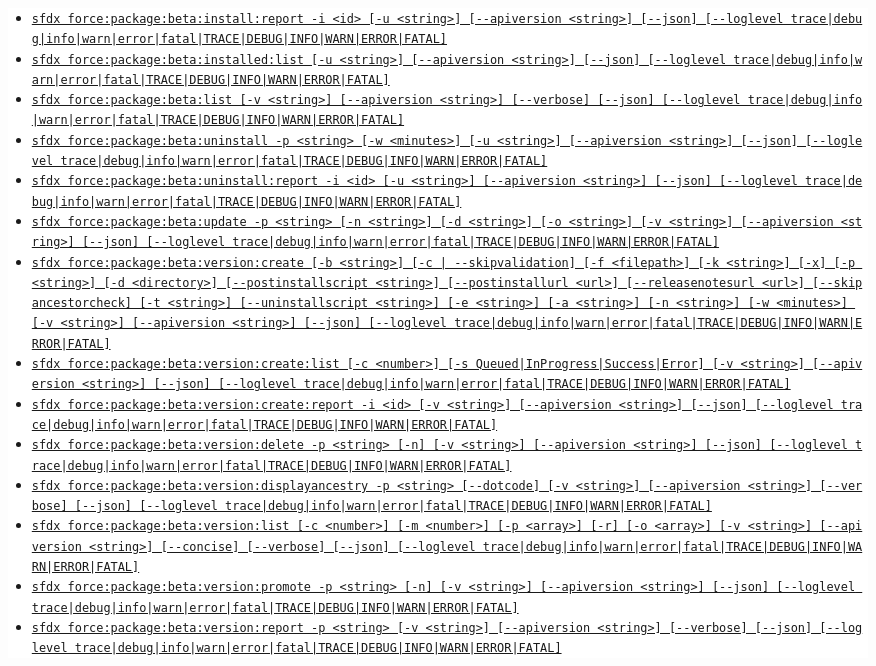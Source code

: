- [`sfdx force:package:beta:install:report -i <id> [-u <string>] [--apiversion <string>] [--json] [--loglevel trace|debug|info|warn|error|fatal|TRACE|DEBUG|INFO|WARN|ERROR|FATAL]`](#sfdx-forcepackagebetainstallreport--i-id--u-string---apiversion-string---json---loglevel-tracedebuginfowarnerrorfataltracedebuginfowarnerrorfatal)
- [`sfdx force:package:beta:installed:list [-u <string>] [--apiversion <string>] [--json] [--loglevel trace|debug|info|warn|error|fatal|TRACE|DEBUG|INFO|WARN|ERROR|FATAL]`](#sfdx-forcepackagebetainstalledlist--u-string---apiversion-string---json---loglevel-tracedebuginfowarnerrorfataltracedebuginfowarnerrorfatal)
- [`sfdx force:package:beta:list [-v <string>] [--apiversion <string>] [--verbose] [--json] [--loglevel trace|debug|info|warn|error|fatal|TRACE|DEBUG|INFO|WARN|ERROR|FATAL]`](#sfdx-forcepackagebetalist--v-string---apiversion-string---verbose---json---loglevel-tracedebuginfowarnerrorfataltracedebuginfowarnerrorfatal)
- [`sfdx force:package:beta:uninstall -p <string> [-w <minutes>] [-u <string>] [--apiversion <string>] [--json] [--loglevel trace|debug|info|warn|error|fatal|TRACE|DEBUG|INFO|WARN|ERROR|FATAL]`](#sfdx-forcepackagebetauninstall--p-string--w-minutes--u-string---apiversion-string---json---loglevel-tracedebuginfowarnerrorfataltracedebuginfowarnerrorfatal)
- [`sfdx force:package:beta:uninstall:report -i <id> [-u <string>] [--apiversion <string>] [--json] [--loglevel trace|debug|info|warn|error|fatal|TRACE|DEBUG|INFO|WARN|ERROR|FATAL]`](#sfdx-forcepackagebetauninstallreport--i-id--u-string---apiversion-string---json---loglevel-tracedebuginfowarnerrorfataltracedebuginfowarnerrorfatal)
- [`sfdx force:package:beta:update -p <string> [-n <string>] [-d <string>] [-o <string>] [-v <string>] [--apiversion <string>] [--json] [--loglevel trace|debug|info|warn|error|fatal|TRACE|DEBUG|INFO|WARN|ERROR|FATAL]`](#sfdx-forcepackagebetaupdate--p-string--n-string--d-string--o-string--v-string---apiversion-string---json---loglevel-tracedebuginfowarnerrorfataltracedebuginfowarnerrorfatal)
- [`sfdx force:package:beta:version:create [-b <string>] [-c | --skipvalidation] [-f <filepath>] [-k <string>] [-x] [-p <string>] [-d <directory>] [--postinstallscript <string>] [--postinstallurl <url>] [--releasenotesurl <url>] [--skipancestorcheck] [-t <string>] [--uninstallscript <string>] [-e <string>] [-a <string>] [-n <string>] [-w <minutes>] [-v <string>] [--apiversion <string>] [--json] [--loglevel trace|debug|info|warn|error|fatal|TRACE|DEBUG|INFO|WARN|ERROR|FATAL]`](#sfdx-forcepackagebetaversioncreate--b-string--c----skipvalidation--f-filepath--k-string--x--p-string--d-directory---postinstallscript-string---postinstallurl-url---releasenotesurl-url---skipancestorcheck--t-string---uninstallscript-string--e-string--a-string--n-string--w-minutes--v-string---apiversion-string---json---loglevel-tracedebuginfowarnerrorfataltracedebuginfowarnerrorfatal)
- [`sfdx force:package:beta:version:create:list [-c <number>] [-s Queued|InProgress|Success|Error] [-v <string>] [--apiversion <string>] [--json] [--loglevel trace|debug|info|warn|error|fatal|TRACE|DEBUG|INFO|WARN|ERROR|FATAL]`](#sfdx-forcepackagebetaversioncreatelist--c-number--s-queuedinprogresssuccesserror--v-string---apiversion-string---json---loglevel-tracedebuginfowarnerrorfataltracedebuginfowarnerrorfatal)
- [`sfdx force:package:beta:version:create:report -i <id> [-v <string>] [--apiversion <string>] [--json] [--loglevel trace|debug|info|warn|error|fatal|TRACE|DEBUG|INFO|WARN|ERROR|FATAL]`](#sfdx-forcepackagebetaversioncreatereport--i-id--v-string---apiversion-string---json---loglevel-tracedebuginfowarnerrorfataltracedebuginfowarnerrorfatal)
- [`sfdx force:package:beta:version:delete -p <string> [-n] [-v <string>] [--apiversion <string>] [--json] [--loglevel trace|debug|info|warn|error|fatal|TRACE|DEBUG|INFO|WARN|ERROR|FATAL]`](#sfdx-forcepackagebetaversiondelete--p-string--n--v-string---apiversion-string---json---loglevel-tracedebuginfowarnerrorfataltracedebuginfowarnerrorfatal)
- [`sfdx force:package:beta:version:displayancestry -p <string> [--dotcode] [-v <string>] [--apiversion <string>] [--verbose] [--json] [--loglevel trace|debug|info|warn|error|fatal|TRACE|DEBUG|INFO|WARN|ERROR|FATAL]`](#sfdx-forcepackagebetaversiondisplayancestry--p-string---dotcode--v-string---apiversion-string---verbose---json---loglevel-tracedebuginfowarnerrorfataltracedebuginfowarnerrorfatal)
- [`sfdx force:package:beta:version:list [-c <number>] [-m <number>] [-p <array>] [-r] [-o <array>] [-v <string>] [--apiversion <string>] [--concise] [--verbose] [--json] [--loglevel trace|debug|info|warn|error|fatal|TRACE|DEBUG|INFO|WARN|ERROR|FATAL]`](#sfdx-forcepackagebetaversionlist--c-number--m-number--p-array--r--o-array--v-string---apiversion-string---concise---verbose---json---loglevel-tracedebuginfowarnerrorfataltracedebuginfowarnerrorfatal)
- [`sfdx force:package:beta:version:promote -p <string> [-n] [-v <string>] [--apiversion <string>] [--json] [--loglevel trace|debug|info|warn|error|fatal|TRACE|DEBUG|INFO|WARN|ERROR|FATAL]`](#sfdx-forcepackagebetaversionpromote--p-string--n--v-string---apiversion-string---json---loglevel-tracedebuginfowarnerrorfataltracedebuginfowarnerrorfatal)
- [`sfdx force:package:beta:version:report -p <string> [-v <string>] [--apiversion <string>] [--verbose] [--json] [--loglevel trace|debug|info|warn|error|fatal|TRACE|DEBUG|INFO|WARN|ERROR|FATAL]`](#sfdx-forcepackagebetaversionreport--p-string--v-string---apiversion-string---verbose---json---loglevel-tracedebuginfowarnerrorfataltracedebuginfowarnerrorfatal)